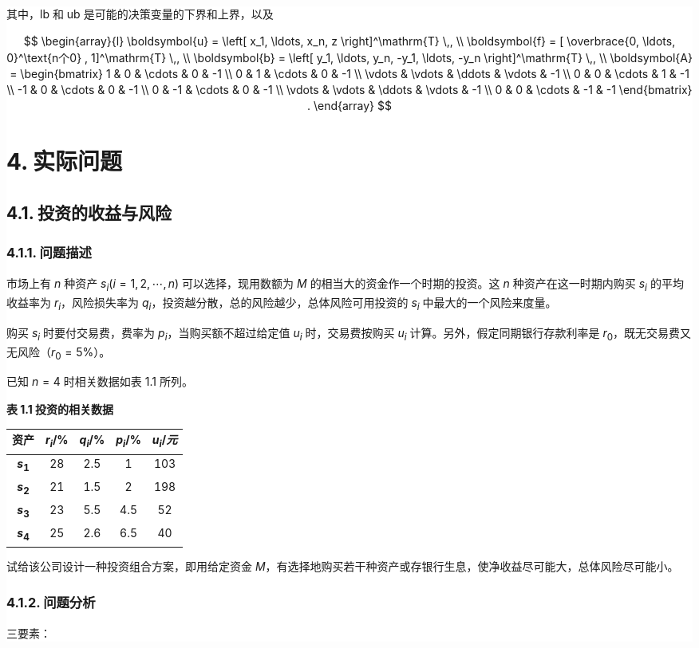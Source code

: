 其中，$\text{lb}$ 和 $\text{ub}$ 是可能的决策变量的下界和上界，以及

$$
\begin{array}{l}
    \boldsymbol{u} = \left[ x_1, \ldots, x_n, z \right]^\mathrm{T} \,, \\
    \boldsymbol{f} = [ \overbrace{0, \ldots, 0}^\text{n个0} , 1]^\mathrm{T} \,, \\
    \boldsymbol{b} = \left[ y_1, \ldots, y_n, -y_1, \ldots, -y_n \right]^\mathrm{T} \,, \\
    \boldsymbol{A} = 
    \begin{bmatrix}
        1 & 0 & \cdots & 0 & -1 \\
        0 & 1 & \cdots & 0 & -1 \\
        \vdots & \vdots & \ddots & \vdots & -1 \\
        0 & 0 & \cdots & 1 & -1 \\
        -1 & 0 & \cdots & 0 & -1 \\
        0 & -1 & \cdots & 0 & -1 \\
        \vdots & \vdots & \ddots & \vdots & -1 \\
        0 & 0 & \cdots & -1 & -1
    \end{bmatrix} .
\end{array}
$$

# 4. 实际问题

## 4.1. 投资的收益与风险

### 4.1.1. 问题描述

市场上有 $n$ 种资产 $s_{i}(i=1,2,\cdots ,n)$ 可以选择，现用数额为 $M$ 的相当大的资金作一个时期的投资。这 $n$ 种资产在这一时期内购买 $s_{i}$ 的平均收益率为 $r_{i}$，风险损失率为 $q_{i}$，投资越分散，总的风险越少，总体风险可用投资的 $s_{i}$ 中最大的一个风险来度量。

购买 $s_{i}$ 时要付交易费，费率为 $p_{i}$，当购买额不超过给定值 $u_{i}$ 时，交易费按购买 $u_{i}$ 计算。另外，假定同期银行存款利率是 $r_{0}$，既无交易费又无风险（$r_{0}=5\%$）。

已知 $n=4$ 时相关数据如表 1.1 所列。

**表 1.1 投资的相关数据**

|   资产    | $r_i/\%$ | $q_i/\%$ | $p_i/\%$ | $u_i/元$ |
| :-------: | :------: | :------: | :------: | :------: |
| **$s_1$** |    28    |   2.5    |    1     |   103    |
| **$s_2$** |    21    |   1.5    |    2     |   198    |
| **$s_3$** |    23    |   5.5    |   4.5    |    52    |
| **$s_4$** |    25    |   2.6    |   6.5    |    40    |

试给该公司设计一种投资组合方案，即用给定资金 $M$，有选择地购买若干种资产或存银行生息，使净收益尽可能大，总体风险尽可能小。

### 4.1.2. 问题分析

三要素：
